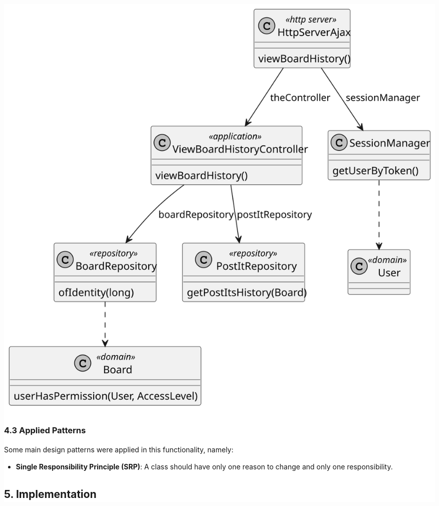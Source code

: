 ![Class Diagram](CD/ViewBoardHistoryUpdates-CD.svg "View Board's History - Class Diagram")

### 4.3 Applied Patterns

Some main design patterns were applied in this functionality, namely:
- **Single Responsibility Principle (SRP)**: A class should have only one reason to change and only one responsibility.

## 5. Implementation
